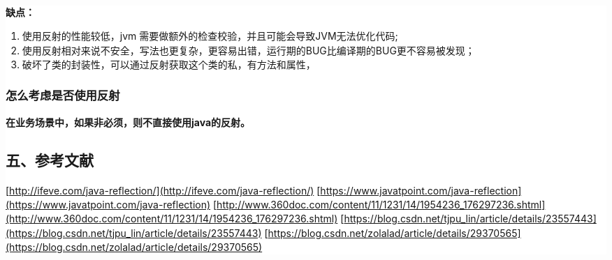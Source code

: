 **缺点：**

1. 使用反射的性能较低，jvm 需要做额外的检查校验，并且可能会导致JVM无法优化代码;
2. 使用反射相对来说不安全，写法也更复杂，更容易出错，运行期的BUG比编译期的BUG更不容易被发现；
3. 破坏了类的封装性，可以通过反射获取这个类的私，有方法和属性，

### 怎么考虑是否使用反射
**在业务场景中，如果非必须，则不直接使用java的反射。**

## 五、参考文献
[http://ifeve.com/java-reflection/](http://ifeve.com/java-reflection/)
[https://www.javatpoint.com/java-reflection](https://www.javatpoint.com/java-reflection)
[http://www.360doc.com/content/11/1231/14/1954236_176297236.shtml](http://www.360doc.com/content/11/1231/14/1954236_176297236.shtml)
[https://blog.csdn.net/tjpu_lin/article/details/23557443](https://blog.csdn.net/tjpu_lin/article/details/23557443)
[https://blog.csdn.net/zolalad/article/details/29370565](https://blog.csdn.net/zolalad/article/details/29370565)
